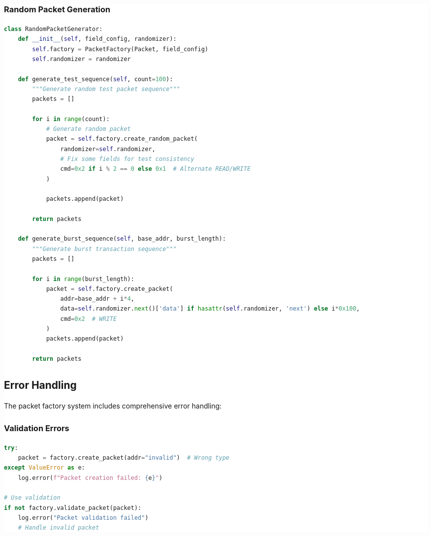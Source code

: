 ### Random Packet Generation

```python
class RandomPacketGenerator:
    def __init__(self, field_config, randomizer):
        self.factory = PacketFactory(Packet, field_config)
        self.randomizer = randomizer
    
    def generate_test_sequence(self, count=100):
        """Generate random test packet sequence"""
        packets = []
        
        for i in range(count):
            # Generate random packet
            packet = self.factory.create_random_packet(
                randomizer=self.randomizer,
                # Fix some fields for test consistency
                cmd=0x2 if i % 2 == 0 else 0x1  # Alternate READ/WRITE
            )
            
            packets.append(packet)
        
        return packets
    
    def generate_burst_sequence(self, base_addr, burst_length):
        """Generate burst transaction sequence"""
        packets = []
        
        for i in range(burst_length):
            packet = self.factory.create_packet(
                addr=base_addr + i*4,
                data=self.randomizer.next()['data'] if hasattr(self.randomizer, 'next') else i*0x100,
                cmd=0x2  # WRITE
            )
            packets.append(packet)
        
        return packets
```

## Error Handling

The packet factory system includes comprehensive error handling:

### Validation Errors
```python
try:
    packet = factory.create_packet(addr="invalid")  # Wrong type
except ValueError as e:
    log.error(f"Packet creation failed: {e}")

# Use validation
if not factory.validate_packet(packet):
    log.error("Packet validation failed")
    # Handle invalid packet
```
